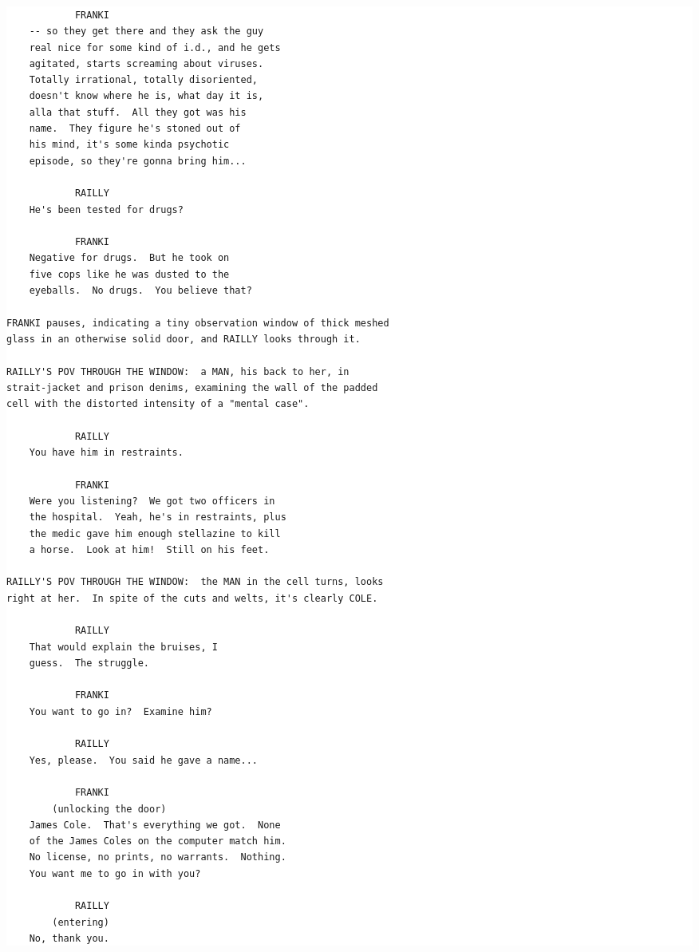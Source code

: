 				FRANKI
		-- so they get there and they ask the guy
		real nice for some kind of i.d., and he gets
		agitated, starts screaming about viruses.
		Totally irrational, totally disoriented,
		doesn't know where he is, what day it is,
		alla that stuff.  All they got was his
		name.  They figure he's stoned out of
		his mind, it's some kinda psychotic
		episode, so they're gonna bring him...

				RAILLY
		He's been tested for drugs?

				FRANKI
		Negative for drugs.  But he took on
		five cops like he was dusted to the
		eyeballs.  No drugs.  You believe that?

	FRANKI pauses, indicating a tiny observation window of thick meshed
	glass in an otherwise solid door, and RAILLY looks through it.

	RAILLY'S POV THROUGH THE WINDOW:  a MAN, his back to her, in
	strait-jacket and prison denims, examining the wall of the padded
	cell with the distorted intensity of a "mental case".

				RAILLY
		You have him in restraints.

				FRANKI
		Were you listening?  We got two officers in
		the hospital.  Yeah, he's in restraints, plus
		the medic gave him enough stellazine to kill
		a horse.  Look at him!  Still on his feet.

	RAILLY'S POV THROUGH THE WINDOW:  the MAN in the cell turns, looks
	right at her.  In spite of the cuts and welts, it's clearly COLE.

				RAILLY
		That would explain the bruises, I
		guess.  The struggle.

				FRANKI
		You want to go in?  Examine him?

				RAILLY
		Yes, please.  You said he gave a name...

				FRANKI
			(unlocking the door)
		James Cole.  That's everything we got.  None
		of the James Coles on the computer match him.
		No license, no prints, no warrants.  Nothing.
		You want me to go in with you?

				RAILLY
			(entering)
		No, thank you.
